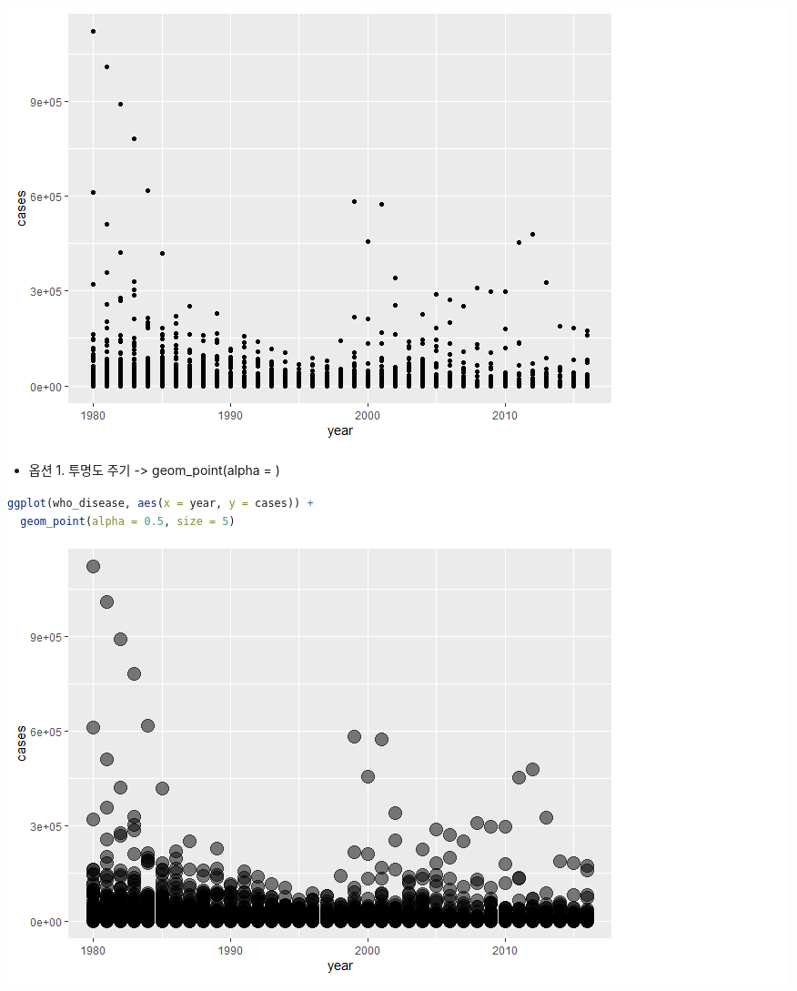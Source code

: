 ![](../images/rmd_0622/unnamed-chunk-18-1.png)

  - 옵션 1. 투명도 주기 -> geom_point(alpha = )

```r
ggplot(who_disease, aes(x = year, y = cases)) +
  geom_point(alpha = 0.5, size = 5)
```

![](../images/rmd_0622/unnamed-chunk-19-1.png)
